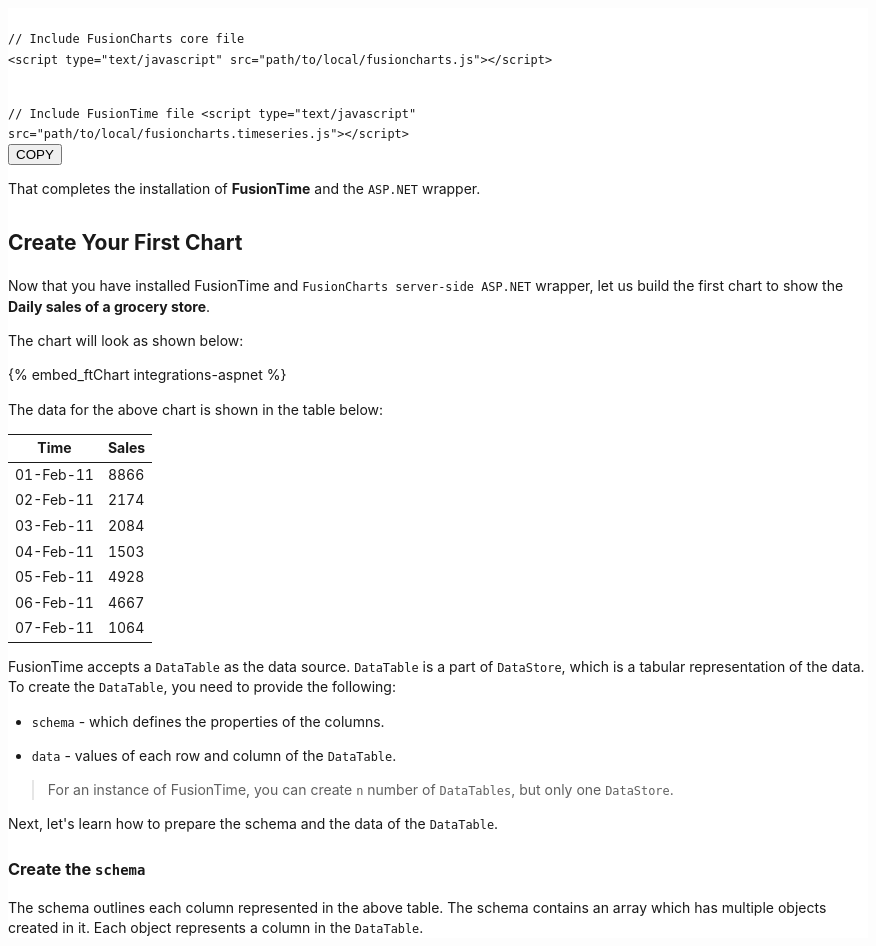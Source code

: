 <div class='tab local-tab'>
<pre><code class="language-php">
// Include FusionCharts core file
&lt;script type="text/javascript" src="path/to/local/fusioncharts.js"&gt;&lt;/script&gt;

// Include FusionTime file
&lt;script type="text/javascript" src="path/to/local/fusioncharts.timeseries.js"&gt;&lt;/script&gt;
</code><button class='btn btn-outline-secondary btn-copy' title='Copy to clipboard'>COPY</button>
</pre>
</div>
</div>
</div>

That completes the installation of **FusionTime** and the `ASP.NET` wrapper.

## Create Your First Chart

Now that you have installed FusionTime and `FusionCharts server-side ASP.NET` wrapper, let us build the first chart to show the **Daily sales of a grocery store**.

The chart will look as shown below:

{% embed_ftChart integrations-aspnet %}

The data for the above chart is shown in the table below:

| Time      | Sales |
| --------- | ----- |
| 01-Feb-11 | 8866  |
| 02-Feb-11 | 2174  |
| 03-Feb-11 | 2084  |
| 04-Feb-11 | 1503  |
| 05-Feb-11 | 4928  |
| 06-Feb-11 | 4667  |
| 07-Feb-11 | 1064  |

FusionTime accepts a `DataTable` as the data source. `DataTable` is a part of `DataStore`, which is a tabular representation of the data. To create the `DataTable`, you need to provide the following:

* `schema` - which defines the properties of the columns.  

* `data` - values of each row and column of the `DataTable`.

> For an instance of FusionTime, you can create `n` number of `DataTables`, but only one `DataStore`.

Next, let's learn how to prepare the schema and the data of the `DataTable`.

### Create the `schema`

The schema outlines each column represented in the above table. The schema contains an array which has multiple objects created in it. Each object represents a column in the `DataTable`.
